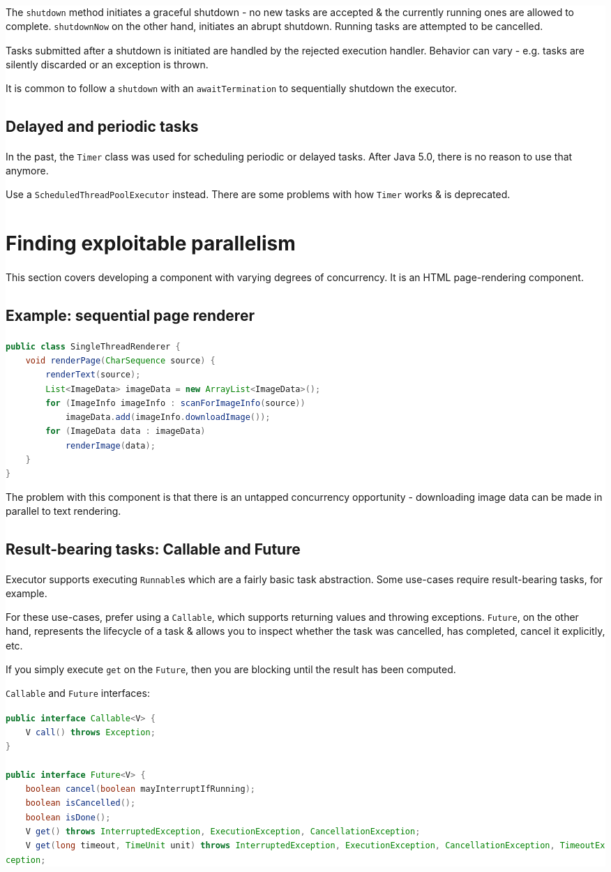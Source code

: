 The `shutdown` method initiates a graceful shutdown - no new tasks are accepted & the currently running ones are allowed to complete.
`shutdownNow` on the other hand, initiates an abrupt shutdown. Running tasks are attempted to be cancelled.

Tasks submitted after a shutdown is initiated are handled by the rejected execution handler. Behavior can vary - e.g. tasks are silently discarded or an exception is thrown.

It is common to follow a `shutdown` with an `awaitTermination` to sequentially shutdown the executor.

## Delayed and periodic tasks
In the past, the `Timer` class was used for scheduling periodic or delayed tasks. After Java 5.0, there is no reason to use that anymore.

Use a `ScheduledThreadPoolExecutor` instead. There are some problems with how `Timer` works & is deprecated.

# Finding exploitable parallelism
This section covers developing a component with varying degrees of concurrency. It is an HTML page-rendering component.

## Example: sequential page renderer
```java
public class SingleThreadRenderer {
    void renderPage(CharSequence source) {
        renderText(source);
        List<ImageData> imageData = new ArrayList<ImageData>();
        for (ImageInfo imageInfo : scanForImageInfo(source))
            imageData.add(imageInfo.downloadImage());
        for (ImageData data : imageData)
            renderImage(data);
    }
}
```

The problem with this component is that there is an untapped concurrency opportunity - downloading image data can be made in parallel to text rendering.

## Result-bearing tasks: Callable and Future
Executor supports executing `Runnable`s which are a fairly basic task abstraction. Some use-cases require result-bearing tasks, for example.

For these use-cases, prefer using a `Callable`, which supports returning values and throwing exceptions.
`Future`, on the other hand, represents the lifecycle of a task & allows you to inspect whether the task was cancelled, has completed, cancel it explicitly, etc.

If you simply execute `get` on the `Future`, then you are blocking until the result has been computed.

`Callable` and `Future` interfaces:
```java
public interface Callable<V> {
    V call() throws Exception;
}

public interface Future<V> {
    boolean cancel(boolean mayInterruptIfRunning);
    boolean isCancelled();
    boolean isDone();
    V get() throws InterruptedException, ExecutionException, CancellationException;
    V get(long timeout, TimeUnit unit) throws InterruptedException, ExecutionException, CancellationException, TimeoutException;
```